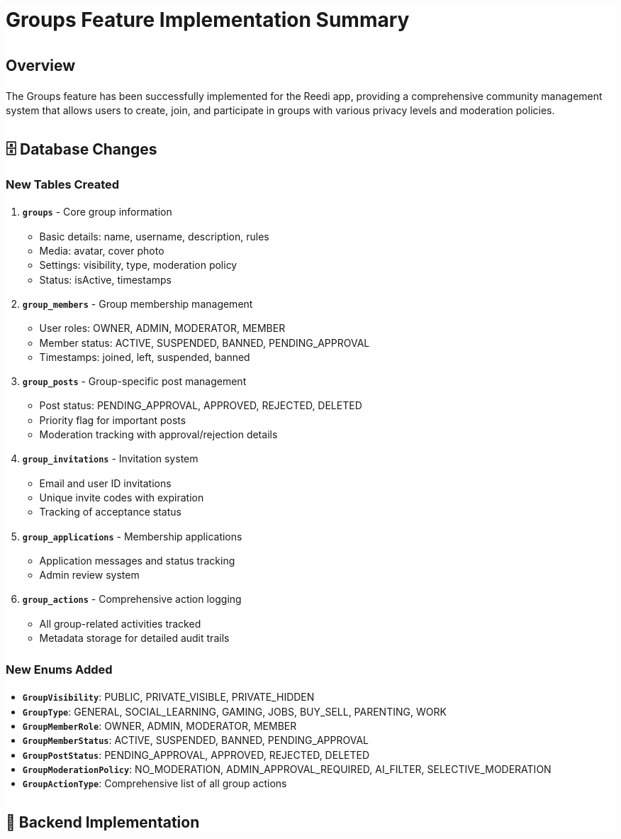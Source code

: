 # Groups Feature Implementation Summary

## Overview
The Groups feature has been successfully implemented for the Reedi app, providing a comprehensive community management system that allows users to create, join, and participate in groups with various privacy levels and moderation policies.

## 🗄️ Database Changes

### New Tables Created
1. **`groups`** - Core group information
   - Basic details: name, username, description, rules
   - Media: avatar, cover photo
   - Settings: visibility, type, moderation policy
   - Status: isActive, timestamps

2. **`group_members`** - Group membership management
   - User roles: OWNER, ADMIN, MODERATOR, MEMBER
   - Member status: ACTIVE, SUSPENDED, BANNED, PENDING_APPROVAL
   - Timestamps: joined, left, suspended, banned

3. **`group_posts`** - Group-specific post management
   - Post status: PENDING_APPROVAL, APPROVED, REJECTED, DELETED
   - Priority flag for important posts
   - Moderation tracking with approval/rejection details

4. **`group_invitations`** - Invitation system
   - Email and user ID invitations
   - Unique invite codes with expiration
   - Tracking of acceptance status

5. **`group_applications`** - Membership applications
   - Application messages and status tracking
   - Admin review system

6. **`group_actions`** - Comprehensive action logging
   - All group-related activities tracked
   - Metadata storage for detailed audit trails

### New Enums Added
- **`GroupVisibility`**: PUBLIC, PRIVATE_VISIBLE, PRIVATE_HIDDEN
- **`GroupType`**: GENERAL, SOCIAL_LEARNING, GAMING, JOBS, BUY_SELL, PARENTING, WORK
- **`GroupMemberRole`**: OWNER, ADMIN, MODERATOR, MEMBER
- **`GroupMemberStatus`**: ACTIVE, SUSPENDED, BANNED, PENDING_APPROVAL
- **`GroupPostStatus`**: PENDING_APPROVAL, APPROVED, REJECTED, DELETED
- **`GroupModerationPolicy`**: NO_MODERATION, ADMIN_APPROVAL_REQUIRED, AI_FILTER, SELECTIVE_MODERATION
- **`GroupActionType`**: Comprehensive list of all group actions

## 🔧 Backend Implementation
